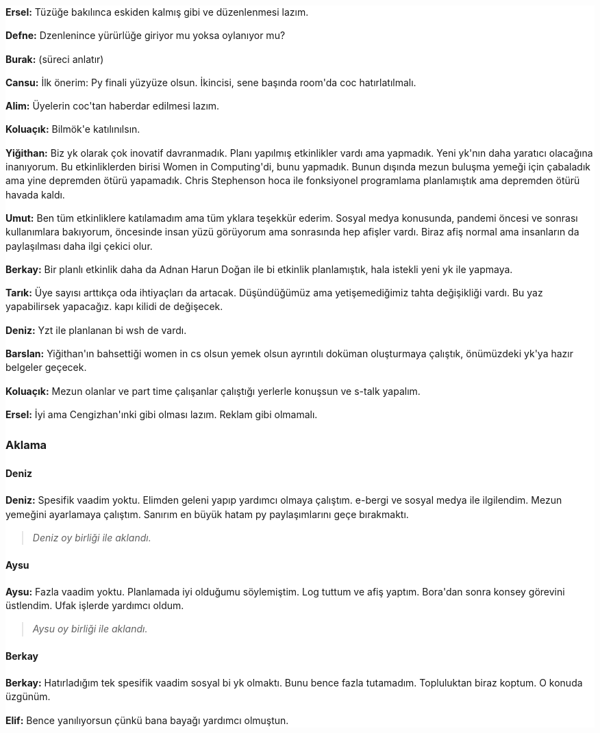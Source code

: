 **Ersel:** Tüzüğe bakılınca eskiden kalmış gibi ve düzenlenmesi lazım. 

**Defne:** Dzenlenince yürürlüğe giriyor mu yoksa oylanıyor mu?

**Burak:** (süreci anlatır)

**Cansu:** İlk önerim: Py finali yüzyüze olsun. İkincisi, sene başında room'da coc hatırlatılmalı. 

**Alim:** Üyelerin coc'tan haberdar edilmesi lazım. 

**Koluaçık:** Bilmök'e katılınılsın.

**Yiğithan:** Biz yk olarak çok inovatif davranmadık. Planı yapılmış etkinlikler vardı ama yapmadık. Yeni yk'nın daha yaratıcı olacağına inanıyorum. Bu etkinliklerden birisi Women in Computing'di, bunu yapmadık. Bunun dışında mezun buluşma yemeği için çabaladık ama yine depremden ötürü yapamadık. Chris Stephenson hoca ile fonksiyonel programlama planlamıştık ama depremden ötürü havada kaldı.

**Umut:** Ben tüm etkinliklere katılamadım ama tüm yklara teşekkür ederim. Sosyal medya konusunda, pandemi öncesi ve sonrası kullanımlara bakıyorum, öncesinde insan yüzü görüyorum ama sonrasında hep afişler vardı. Biraz afiş normal ama insanların da paylaşılması daha ilgi çekici olur.

**Berkay:** Bir planlı etkinlik daha da Adnan Harun Doğan ile bi etkinlik planlamıştık, hala istekli yeni yk ile yapmaya.

**Tarık:** Üye sayısı arttıkça oda ihtiyaçları da artacak. Düşündüğümüz ama yetişemediğimiz tahta değişikliği vardı. Bu yaz yapabilirsek yapacağız. kapı kilidi de değişecek. 

**Deniz:** Yzt ile planlanan bi wsh de vardı.

**Barslan:** Yiğithan'ın bahsettiği women in cs olsun yemek olsun ayrıntılı doküman oluşturmaya çalıştık, önümüzdeki yk'ya hazır belgeler geçecek.

**Koluaçık:** Mezun olanlar ve part time çalışanlar çalıştığı yerlerle konuşsun ve s-talk yapalım.

**Ersel:** İyi ama Cengizhan'ınki gibi olması lazım. Reklam gibi olmamalı.

### Aklama

#### Deniz

**Deniz:** Spesifik vaadim yoktu. Elimden geleni yapıp yardımcı olmaya çalıştım. e-bergi ve sosyal medya ile ilgilendim. Mezun yemeğini ayarlamaya çalıştım. Sanırım en büyük hatam py paylaşımlarını geçe bırakmaktı.
 
> *Deniz oy birliği ile aklandı.*

#### Aysu 

**Aysu:** Fazla vaadim yoktu. Planlamada iyi olduğumu söylemiştim. Log tuttum ve afiş yaptım. Bora'dan sonra konsey görevini üstlendim. Ufak işlerde yardımcı oldum.

> *Aysu oy birliği ile aklandı.*

#### Berkay

**Berkay:** Hatırladığım tek spesifik vaadim sosyal bi yk olmaktı. Bunu bence fazla tutamadım. Topluluktan biraz koptum. O konuda üzgünüm.

**Elif:** Bence yanılıyorsun çünkü bana bayağı yardımcı olmuştun.
